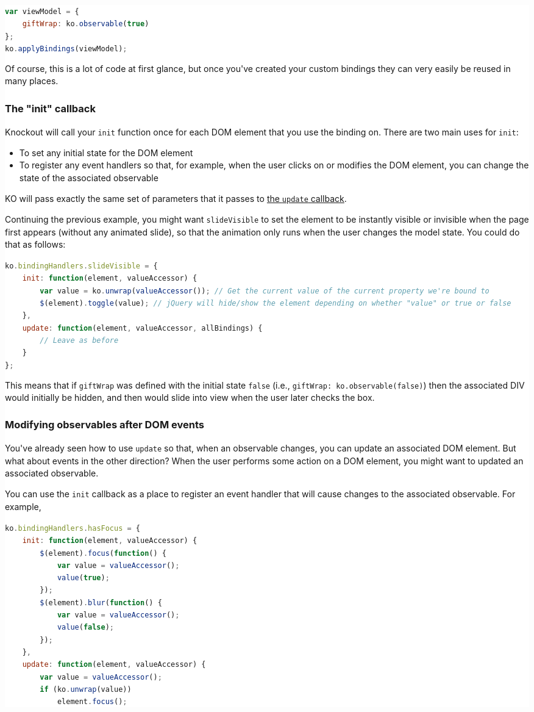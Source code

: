 ```javascript
var viewModel = {
    giftWrap: ko.observable(true)
};
ko.applyBindings(viewModel);
  ```

Of course, this is a lot of code at first glance, but once you've created your custom bindings they can very easily be reused in many places.

### The "init" callback

Knockout will call your `init` function once for each DOM element that you use the binding on. There are two main uses for `init`:

 * To set any initial state for the DOM element
 * To register any event handlers so that, for example, when the user clicks on or modifies the DOM element, you can change the state of the associated observable

KO will pass exactly the same set of parameters that it passes to [the `update` callback](#the_update_callback).

Continuing the previous example, you might want `slideVisible` to set the element to be instantly visible or invisible when the page first appears (without any animated slide), so that the animation only runs when the user changes the model state. You could do that as follows:

```javascript
ko.bindingHandlers.slideVisible = {
    init: function(element, valueAccessor) {
        var value = ko.unwrap(valueAccessor()); // Get the current value of the current property we're bound to
        $(element).toggle(value); // jQuery will hide/show the element depending on whether "value" or true or false
    },
    update: function(element, valueAccessor, allBindings) {
        // Leave as before
    }
};
```

This means that if `giftWrap` was defined with the initial state `false` (i.e., `giftWrap: ko.observable(false)`) then the associated DIV would initially be hidden, and then would slide into view when the user later checks the box.

### Modifying observables after DOM events

You've already seen how to use `update` so that, when an observable changes, you can update an associated DOM element. But what about events in the other direction? When the user performs some action on a DOM element, you might want to updated an associated observable.

You can use the `init` callback as a place to register an event handler that will cause changes to the associated observable. For example,

```javascript
ko.bindingHandlers.hasFocus = {
    init: function(element, valueAccessor) {
        $(element).focus(function() {
            var value = valueAccessor();
            value(true);
        });
        $(element).blur(function() {
            var value = valueAccessor();
            value(false);
        });
    },
    update: function(element, valueAccessor) {
        var value = valueAccessor();
        if (ko.unwrap(value))
            element.focus();
```